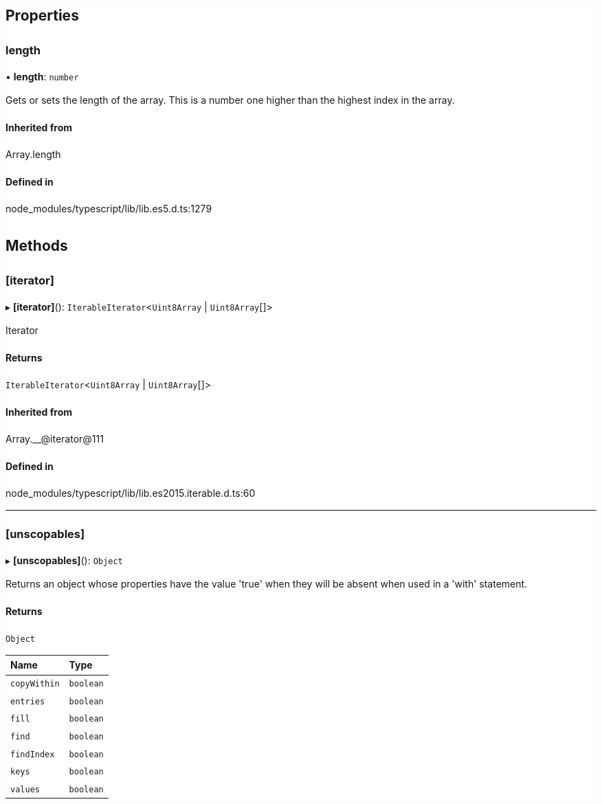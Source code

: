 ## Properties

### length

• **length**: `number`

Gets or sets the length of the array. This is a number one higher than the highest index in the array.

#### Inherited from

Array.length

#### Defined in

node_modules/typescript/lib/lib.es5.d.ts:1279

## Methods

### [iterator]

▸ **[iterator]**(): `IterableIterator`<`Uint8Array` \| `Uint8Array`[]\>

Iterator

#### Returns

`IterableIterator`<`Uint8Array` \| `Uint8Array`[]\>

#### Inherited from

Array.\_\_@iterator@111

#### Defined in

node_modules/typescript/lib/lib.es2015.iterable.d.ts:60

___

### [unscopables]

▸ **[unscopables]**(): `Object`

Returns an object whose properties have the value 'true'
when they will be absent when used in a 'with' statement.

#### Returns

`Object`

| Name | Type |
| :------ | :------ |
| `copyWithin` | `boolean` |
| `entries` | `boolean` |
| `fill` | `boolean` |
| `find` | `boolean` |
| `findIndex` | `boolean` |
| `keys` | `boolean` |
| `values` | `boolean` |
